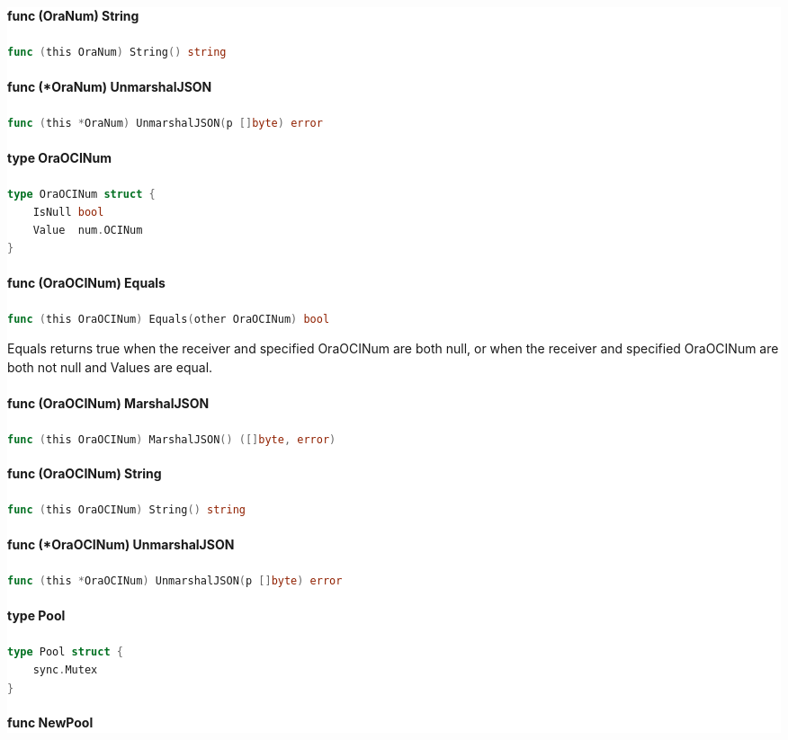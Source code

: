 #### func (OraNum) String

```go
func (this OraNum) String() string
```

#### func (*OraNum) UnmarshalJSON

```go
func (this *OraNum) UnmarshalJSON(p []byte) error
```

#### type OraOCINum

```go
type OraOCINum struct {
	IsNull bool
	Value  num.OCINum
}
```


#### func (OraOCINum) Equals

```go
func (this OraOCINum) Equals(other OraOCINum) bool
```
Equals returns true when the receiver and specified OraOCINum are both null, or
when the receiver and specified OraOCINum are both not null and Values are
equal.

#### func (OraOCINum) MarshalJSON

```go
func (this OraOCINum) MarshalJSON() ([]byte, error)
```

#### func (OraOCINum) String

```go
func (this OraOCINum) String() string
```

#### func (*OraOCINum) UnmarshalJSON

```go
func (this *OraOCINum) UnmarshalJSON(p []byte) error
```

#### type Pool

```go
type Pool struct {
	sync.Mutex
}
```


#### func  NewPool
